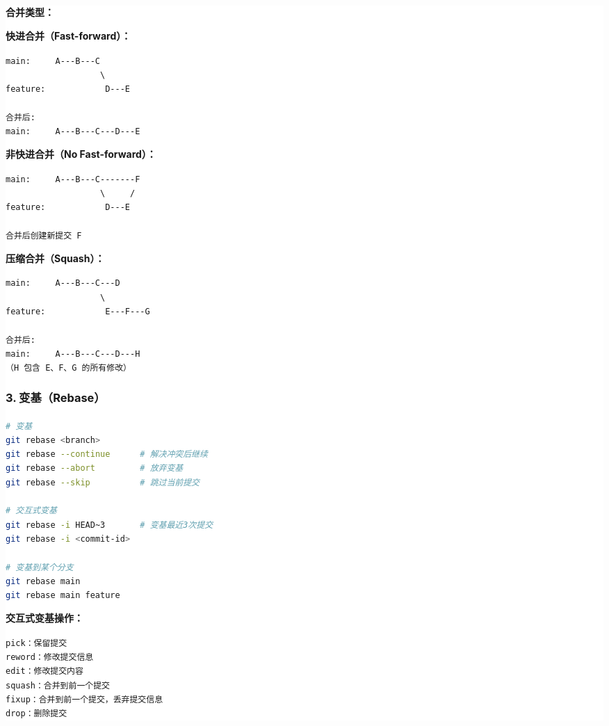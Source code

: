 **合并类型：**

**快进合并（Fast-forward）：**
```
main:     A---B---C
                   \
feature:            D---E

合并后:
main:     A---B---C---D---E
```

**非快进合并（No Fast-forward）：**
```
main:     A---B---C-------F
                   \     /
feature:            D---E

合并后创建新提交 F
```

**压缩合并（Squash）：**
```
main:     A---B---C---D
                   \
feature:            E---F---G

合并后:
main:     A---B---C---D---H
（H 包含 E、F、G 的所有修改）
```

### 3. 变基（Rebase）

```bash
# 变基
git rebase <branch>
git rebase --continue      # 解决冲突后继续
git rebase --abort         # 放弃变基
git rebase --skip          # 跳过当前提交

# 交互式变基
git rebase -i HEAD~3       # 变基最近3次提交
git rebase -i <commit-id>

# 变基到某个分支
git rebase main
git rebase main feature
```

**交互式变基操作：**
```
pick：保留提交
reword：修改提交信息
edit：修改提交内容
squash：合并到前一个提交
fixup：合并到前一个提交，丢弃提交信息
drop：删除提交
```
